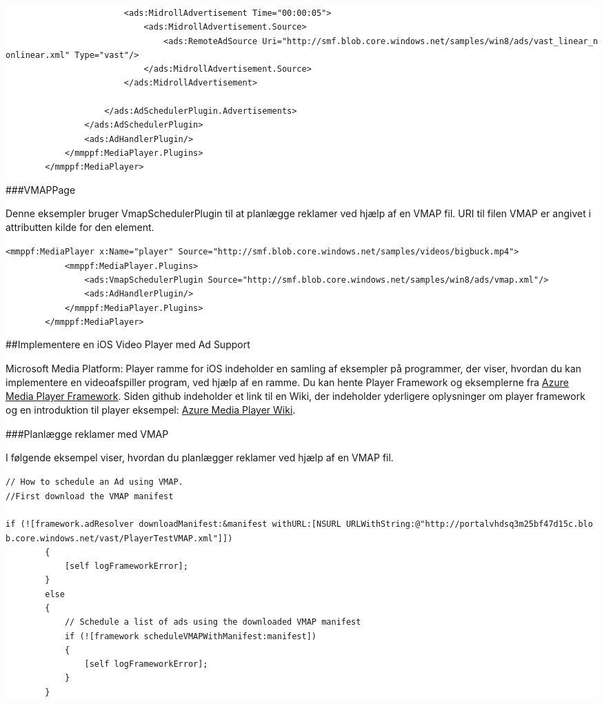                             <ads:MidrollAdvertisement Time="00:00:05">
                                <ads:MidrollAdvertisement.Source>
                                    <ads:RemoteAdSource Uri="http://smf.blob.core.windows.net/samples/win8/ads/vast_linear_nonlinear.xml" Type="vast"/>
                                </ads:MidrollAdvertisement.Source>
                            </ads:MidrollAdvertisement>
                            
                        </ads:AdSchedulerPlugin.Advertisements>
                    </ads:AdSchedulerPlugin>
                    <ads:AdHandlerPlugin/>
                </mmppf:MediaPlayer.Plugins>
            </mmppf:MediaPlayer>

###<a name="vmappage"></a>VMAPPage

Denne eksempler bruger VmapSchedulerPlugin til at planlægge reklamer ved hjælp af en VMAP fil. URI til filen VMAP er angivet i attributten kilde for den <VmapSchedulerPlugin> element.
    
    <mmppf:MediaPlayer x:Name="player" Source="http://smf.blob.core.windows.net/samples/videos/bigbuck.mp4">
                <mmppf:MediaPlayer.Plugins>
                    <ads:VmapSchedulerPlugin Source="http://smf.blob.core.windows.net/samples/win8/ads/vmap.xml"/>
                    <ads:AdHandlerPlugin/>
                </mmppf:MediaPlayer.Plugins>
            </mmppf:MediaPlayer>

##<a name="implementing-an-ios-video-player-with-ad-support"></a>Implementere en iOS Video Player med Ad Support


Microsoft Media Platform: Player ramme for iOS indeholder en samling af eksempler på programmer, der viser, hvordan du kan implementere en videoafspiller program, ved hjælp af en ramme. Du kan hente Player Framework og eksemplerne fra [Azure Media Player Framework](https://github.com/Azure/azure-media-player-framework). Siden github indeholder et link til en Wiki, der indeholder yderligere oplysninger om player framework og en introduktion til player eksempel: [Azure Media Player Wiki](https://github.com/Azure/azure-media-player-framework/wiki/How-to-use-Azure-media-player-framework).


###<a name="scheduling-ads-with-vmap"></a>Planlægge reklamer med VMAP

I følgende eksempel viser, hvordan du planlægger reklamer ved hjælp af en VMAP fil.

    // How to schedule an Ad using VMAP.
    //First download the VMAP manifest
    
    if (![framework.adResolver downloadManifest:&manifest withURL:[NSURL URLWithString:@"http://portalvhdsq3m25bf47d15c.blob.core.windows.net/vast/PlayerTestVMAP.xml"]])
            {
                [self logFrameworkError];
            }
            else
            {
                // Schedule a list of ads using the downloaded VMAP manifest
                if (![framework scheduleVMAPWithManifest:manifest])
                {
                    [self logFrameworkError];
                }          
            }
